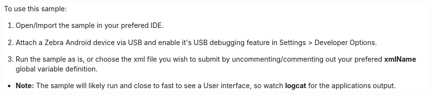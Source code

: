 To use this sample:

1.  Open/Import the sample in your prefered IDE.

2.  Attach a Zebra Android device via USB and enable it's USB debugging
    feature in Settings &gt; Developer Options.

3.  Run the sample as is, or choose the xml file you wish to submit by
    uncommenting/commenting out your prefered **xmlName** global
    variable definition.

-   **Note:** The sample will likely run and close to fast to see a User
    interface, so watch **logcat** for the applications output.
